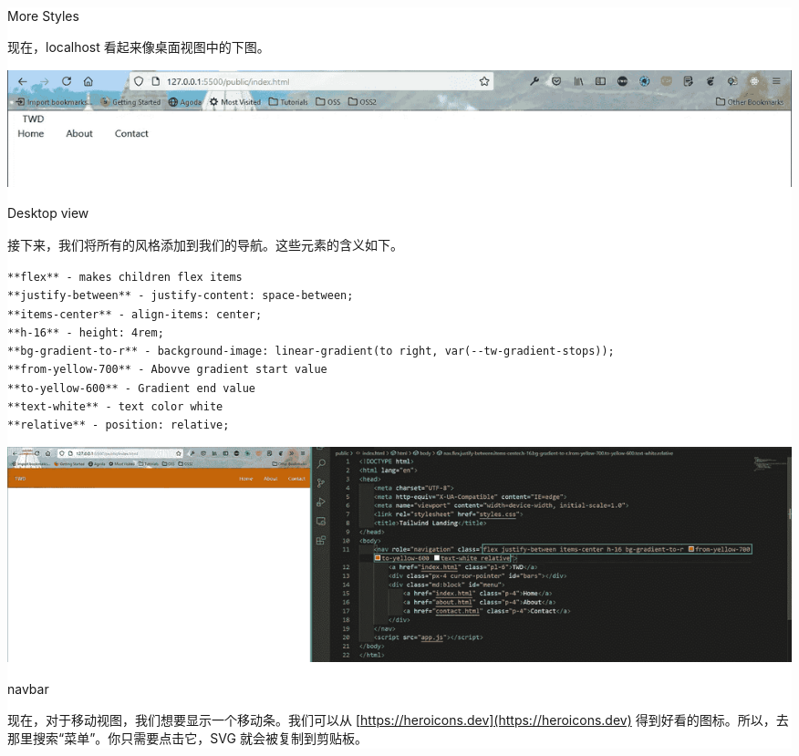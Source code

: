More Styles

现在，localhost 看起来像桌面视图中的下图。

![](img/a7a9685e1610004b9100169317182c3e.png)

Desktop view

接下来，我们将所有的风格添加到我们的导航。这些元素的含义如下。

```
**flex** - makes children flex items
**justify-between** - justify-content: space-between;
**items-center** - align-items: center;
**h-16** - height: 4rem;
**bg-gradient-to-r** - background-image: linear-gradient(to right, var(--tw-gradient-stops));
**from-yellow-700** - Abovve gradient start value
**to-yellow-600** - Gradient end value
**text-white** - text color white
**relative** - position: relative;
```

![](img/44a99d2a45c5289159b229e0269e770b.png)

navbar

现在，对于移动视图，我们想要显示一个移动条。我们可以从 [https://heroicons.dev](https://heroicons.dev) 得到好看的图标。所以，去那里搜索“菜单”。你只需要点击它，SVG 就会被复制到剪贴板。
